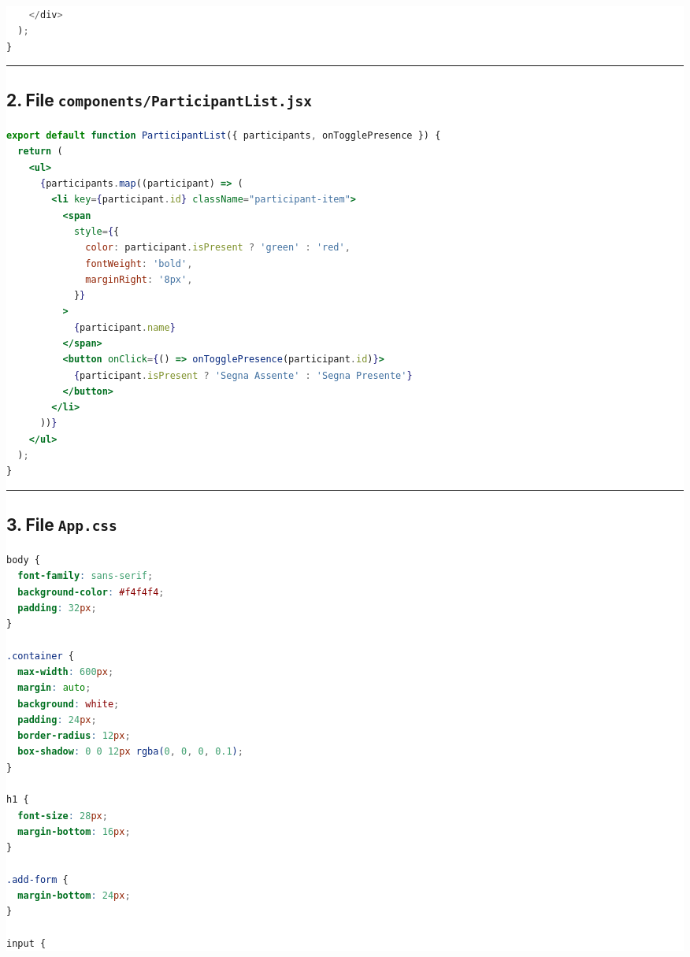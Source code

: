```jsx
    </div>
  );
}
```

---

##  2. File `components/ParticipantList.jsx`

```jsx
export default function ParticipantList({ participants, onTogglePresence }) {
  return (
    <ul>
      {participants.map((participant) => (
        <li key={participant.id} className="participant-item">
          <span
            style={{
              color: participant.isPresent ? 'green' : 'red',
              fontWeight: 'bold',
              marginRight: '8px',
            }}
          >
            {participant.name}
          </span>
          <button onClick={() => onTogglePresence(participant.id)}>
            {participant.isPresent ? 'Segna Assente' : 'Segna Presente'}
          </button>
        </li>
      ))}
    </ul>
  );
}
```

---

##  3. File `App.css`

```css
body {
  font-family: sans-serif;
  background-color: #f4f4f4;
  padding: 32px;
}

.container {
  max-width: 600px;
  margin: auto;
  background: white;
  padding: 24px;
  border-radius: 12px;
  box-shadow: 0 0 12px rgba(0, 0, 0, 0.1);
}

h1 {
  font-size: 28px;
  margin-bottom: 16px;
}

.add-form {
  margin-bottom: 24px;
}

input {
```